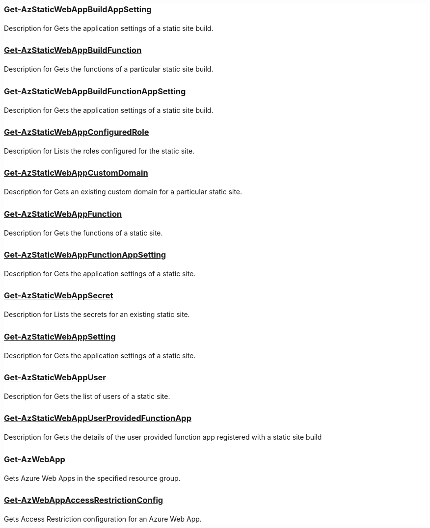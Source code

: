### [Get-AzStaticWebAppBuildAppSetting](Get-AzStaticWebAppBuildAppSetting.md)
Description for Gets the application settings of a static site build.

### [Get-AzStaticWebAppBuildFunction](Get-AzStaticWebAppBuildFunction.md)
Description for Gets the functions of a particular static site build.

### [Get-AzStaticWebAppBuildFunctionAppSetting](Get-AzStaticWebAppBuildFunctionAppSetting.md)
Description for Gets the application settings of a static site build.

### [Get-AzStaticWebAppConfiguredRole](Get-AzStaticWebAppConfiguredRole.md)
Description for Lists the roles configured for the static site.

### [Get-AzStaticWebAppCustomDomain](Get-AzStaticWebAppCustomDomain.md)
Description for Gets an existing custom domain for a particular static site.

### [Get-AzStaticWebAppFunction](Get-AzStaticWebAppFunction.md)
Description for Gets the functions of a static site.

### [Get-AzStaticWebAppFunctionAppSetting](Get-AzStaticWebAppFunctionAppSetting.md)
Description for Gets the application settings of a static site.

### [Get-AzStaticWebAppSecret](Get-AzStaticWebAppSecret.md)
Description for Lists the secrets for an existing static site.

### [Get-AzStaticWebAppSetting](Get-AzStaticWebAppSetting.md)
Description for Gets the application settings of a static site.

### [Get-AzStaticWebAppUser](Get-AzStaticWebAppUser.md)
Description for Gets the list of users of a static site.

### [Get-AzStaticWebAppUserProvidedFunctionApp](Get-AzStaticWebAppUserProvidedFunctionApp.md)
Description for Gets the details of the user provided function app registered with a static site build

### [Get-AzWebApp](Get-AzWebApp.md)
Gets Azure Web Apps in the specified resource group.

### [Get-AzWebAppAccessRestrictionConfig](Get-AzWebAppAccessRestrictionConfig.md)
Gets Access Restriction configuration for an Azure Web App.
